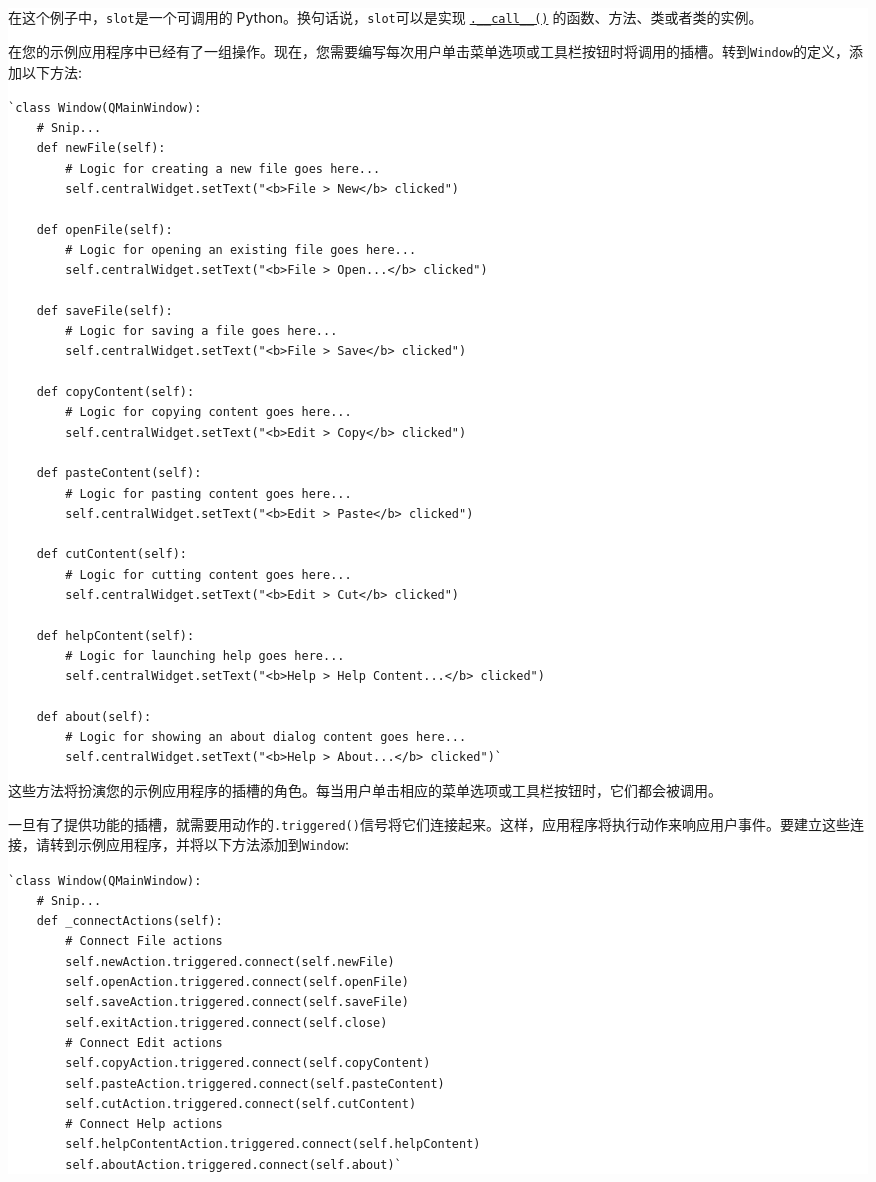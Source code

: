 在这个例子中，`slot`是一个可调用的 Python。换句话说，`slot`可以是实现 [`.__call__()`](https://docs.python.org/3/reference/datamodel.html#object.__call__) 的函数、方法、类或者类的实例。

在您的示例应用程序中已经有了一组操作。现在，您需要编写每次用户单击菜单选项或工具栏按钮时将调用的插槽。转到`Window`的定义，添加以下方法:

```
`class Window(QMainWindow):
    # Snip...
    def newFile(self):
        # Logic for creating a new file goes here...
        self.centralWidget.setText("<b>File > New</b> clicked")

    def openFile(self):
        # Logic for opening an existing file goes here...
        self.centralWidget.setText("<b>File > Open...</b> clicked")

    def saveFile(self):
        # Logic for saving a file goes here...
        self.centralWidget.setText("<b>File > Save</b> clicked")

    def copyContent(self):
        # Logic for copying content goes here...
        self.centralWidget.setText("<b>Edit > Copy</b> clicked")

    def pasteContent(self):
        # Logic for pasting content goes here...
        self.centralWidget.setText("<b>Edit > Paste</b> clicked")

    def cutContent(self):
        # Logic for cutting content goes here...
        self.centralWidget.setText("<b>Edit > Cut</b> clicked")

    def helpContent(self):
        # Logic for launching help goes here...
        self.centralWidget.setText("<b>Help > Help Content...</b> clicked")

    def about(self):
        # Logic for showing an about dialog content goes here...
        self.centralWidget.setText("<b>Help > About...</b> clicked")` 
```

这些方法将扮演您的示例应用程序的插槽的角色。每当用户单击相应的菜单选项或工具栏按钮时，它们都会被调用。

一旦有了提供功能的插槽，就需要用动作的`.triggered()`信号将它们连接起来。这样，应用程序将执行动作来响应用户事件。要建立这些连接，请转到示例应用程序，并将以下方法添加到`Window`:

```
`class Window(QMainWindow):
    # Snip...
    def _connectActions(self):
        # Connect File actions
        self.newAction.triggered.connect(self.newFile)
        self.openAction.triggered.connect(self.openFile)
        self.saveAction.triggered.connect(self.saveFile)
        self.exitAction.triggered.connect(self.close)
        # Connect Edit actions
        self.copyAction.triggered.connect(self.copyContent)
        self.pasteAction.triggered.connect(self.pasteContent)
        self.cutAction.triggered.connect(self.cutContent)
        # Connect Help actions
        self.helpContentAction.triggered.connect(self.helpContent)
        self.aboutAction.triggered.connect(self.about)` 
```

